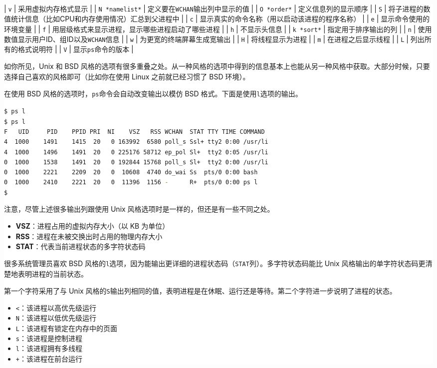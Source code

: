   | `v`            | 采用虚拟内存格式显示                                         |
   | `N *namelist*` | 定义要在`WCHAN`输出列中显示的值                              |
   | `O *order*`    | 定义信息列的显示顺序                                         |
   | `S`            | 将子进程的数值统计信息（比如CPU和内存使用情况）汇总到父进程中 |
   | `c`            | 显示真实的命令名称（用以启动该进程的程序名称）               |
   | `e`            | 显示命令使用的环境变量                                       |
   | `f`            | 用层级格式来显示进程，显示哪些进程启动了哪些进程             |
   | `h`            | 不显示头信息                                                 |
   | `k *sort*`     | 指定用于排序输出的列                                         |
   | `n`            | 使用数值显示用户ID、组ID以及`WCHAN`信息                      |
   | `w`            | 为更宽的终端屏幕生成宽输出                                   |
   | `H`            | 将线程显示为进程                                             |
   | `m`            | 在进程之后显示线程                                           |
   | `L`            | 列出所有的格式说明符                                         |
   | `V`            | 显示`ps`命令的版本                                           |

   如你所见，Unix 和 BSD 风格的选项有很多重叠之处。从一种风格的选项中得到的信息基本上也能从另一种风格中获取。大部分时候，只要选择自己喜欢的风格即可（比如你在使用 Linux 之前就已经习惯了 BSD 环境）。

   在使用 BSD 风格的选项时，`ps`命令会自动改变输出以模仿 BSD 格式。下面是使用`l`选项的输出。

   ```bash
   $ ps l
   $ ps l
   F   UID     PID    PPID PRI  NI    VSZ   RSS WCHAN  STAT TTY TIME COMMAND
   4  1000    1491    1415  20   0 163992  6580 poll_s Ssl+ tty2 0:00 /usr/li
   4  1000    1496    1491  20   0 225176 58712 ep_pol Sl+  tty2 0:05 /usr/li
   0  1000    1538    1491  20   0 192844 15768 poll_s Sl+  tty2 0:00 /usr/li
   0  1000    2221    2209  20   0  10608  4740 do_wai Ss  pts/0 0:00 bash
   0  1000    2410    2221  20   0  11396  1156 -      R+  pts/0 0:00 ps l
   $
   ```

   注意，尽管上述很多输出列跟使用 Unix 风格选项时是一样的，但还是有一些不同之处。

   - **VSZ**：进程占用的虚拟内存大小（以 KB 为单位）
   - **RSS**：进程在未被交换出时占用的物理内存大小
   - **STAT**：代表当前进程状态的多字符状态码

   很多系统管理员喜欢 BSD 风格的`l`选项，因为能输出更详细的进程状态码（`STAT`列）。多字符状态码能比 Unix 风格输出的单字符状态码更清楚地表明进程的当前状态。

   第一个字符采用了与 Unix 风格的`S`输出列相同的值，表明进程是在休眠、运行还是等待。第二个字符进一步说明了进程的状态。

   - `<`：该进程以高优先级运行
   - `N`：该进程以低优先级运行
   - `L`：该进程有锁定在内存中的页面
   - `s`：该进程是控制进程
   - `l`：该进程拥有多线程
   - `+`：该进程在前台运行
